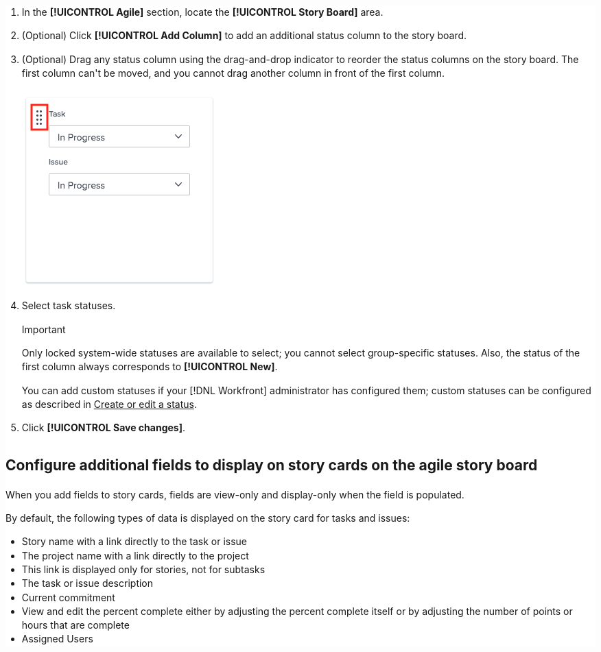 1. In the **[!UICONTROL Agile]** section, locate the **[!UICONTROL Story Board]** area.

1. (Optional) Click **[!UICONTROL Add Column]** to add an additional status column to the story board.
1. (Optional) Drag any status column using the drag-and-drop indicator to reorder the status columns on the story board. The first column can't be moved, and you cannot drag another column in front of the first column.

   ![Drag and drop](assets/agile-story-card-drag-and-drop.png)

1. Select task statuses.

   >[!IMPORTANT]
   >
   >Only locked system-wide statuses are available to select; you cannot select group-specific statuses. Also, the status of the first column always corresponds to **[!UICONTROL New]**.

   You can add custom statuses if your [!DNL Workfront] administrator has configured them; custom statuses can be configured as described in [Create or edit a status](../../administration-and-setup/customize-workfront/creating-custom-status-and-priority-labels/create-or-edit-a-status.md).

1. Click **[!UICONTROL Save changes]**.

## Configure additional fields to display on story cards on the agile story board

When you add fields to story cards, fields are view-only and display-only when the field is populated.

By default, the following types of data is displayed on the story card for tasks and issues:

* Story name with a link directly to the task or issue
* The project name with a link directly to the project
* This link is displayed only for stories, not for subtasks
* The task or issue description
* Current commitment
* View and edit the percent complete either by adjusting the percent complete itself or by adjusting the number of points or hours that are complete
* Assigned Users
